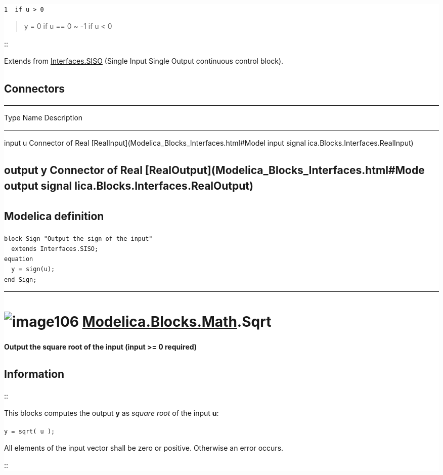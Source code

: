     1  if u > 0

> y = 0 if u == 0
>   ~ -1 if u < 0
>
::

Extends from
[Interfaces.SISO](Modelica_Blocks_Interfaces.html#Modelica.Blocks.Interfaces.SISO)
(Single Input Single Output continuous control block).

Connectors
----------

  -------------------------------------------------------------------------
  Type                                              Name Description
  ------------------------------------------------- ---- ------------------
  input                                             u    Connector of Real
  [RealInput](Modelica_Blocks_Interfaces.html#Model      input signal
  ica.Blocks.Interfaces.RealInput)                       

  output                                            y    Connector of Real
  [RealOutput](Modelica_Blocks_Interfaces.html#Mode      output signal
  lica.Blocks.Interfaces.RealOutput)                     
  -------------------------------------------------------------------------

Modelica definition
-------------------

    block Sign "Output the sign of the input"
      extends Interfaces.SISO;
    equation 
      y = sign(u);
    end Sign;

* * * * *

![image106](Modelica.Blocks.Math.SqrtI.png) [Modelica.Blocks.Math](Modelica_Blocks_Math.html#Modelica.Blocks.Math).Sqrt
=======================================================================================================================

**Output the square root of the input (input \>= 0 required)**

Information
-----------

::

This blocks computes the output **y** as *square root* of the input
**u**:

    y = sqrt( u );

All elements of the input vector shall be zero or positive. Otherwise an
error occurs.

::
